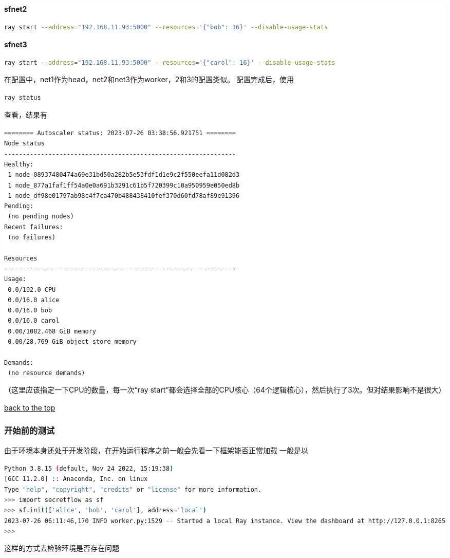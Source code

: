 **sfnet2**
```bash
ray start --address="192.168.11.93:5000" --resources='{"bob": 16}' --disable-usage-stats
```

**sfnet3**
```bash
ray start --address="192.168.11.93:5000" --resources='{"carol": 16}' --disable-usage-stats
```
在配置中，net1作为head，net2和net3作为worker，2和3的配置类似。
配置完成后，使用
```bash
ray status
```
查看，结果有
```
======== Autoscaler status: 2023-07-26 03:38:56.921751 ========
Node status
---------------------------------------------------------------
Healthy:
 1 node_08937480474a69e31bd50a282b5e53fdf1d1e9c2f550eefa11d082d3
 1 node_877a1faf1ff54a0e0a691b3291c61b5f720399c10a950959e050ed8b
 1 node_df98e01797ab98c4f7ca470b488438410fef370d60fd78af89e91396
Pending:
 (no pending nodes)
Recent failures:
 (no failures)

Resources
---------------------------------------------------------------
Usage:
 0.0/192.0 CPU
 0.0/16.0 alice
 0.0/16.0 bob
 0.0/16.0 carol
 0.00/1082.468 GiB memory
 0.00/28.769 GiB object_store_memory

Demands:
 (no resource demands)
```
（这里应该指定一下CPU的数量，每一次“ray start”都会选择全部的CPU核心（64个逻辑核心），然后执行了3次。但对结果影响不是很大）

[back to the top](#top)
### <span id="开始前的测试">开始前的测试</span>
由于环境本身还处于开发阶段，在开始运行程序之前一般会先看一下框架能否正常加载
一般是以
```bash
Python 3.8.15 (default, Nov 24 2022, 15:19:38) 
[GCC 11.2.0] :: Anaconda, Inc. on linux
Type "help", "copyright", "credits" or "license" for more information.
>>> import secretflow as sf
>>> sf.init(['alice', 'bob', 'carol'], address='local')
2023-07-26 06:11:46,170 INFO worker.py:1529 -- Started a local Ray instance. View the dashboard at http://127.0.0.1:8265 
>>> 
```
这样的方式去检验环境是否存在问题
